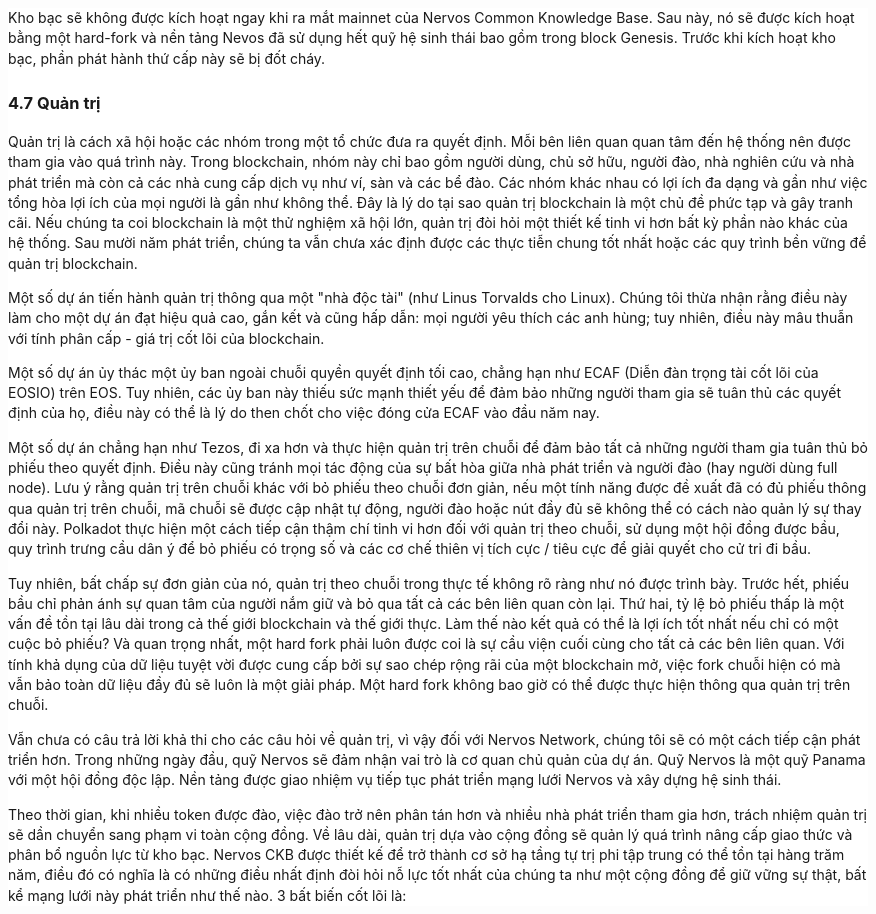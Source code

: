 Kho bạc sẽ không được kích hoạt ngay khi ra mắt mainnet của Nervos Common Knowledge Base. Sau này, nó sẽ được kích hoạt bằng một hard-fork và nền tảng Nevos đã sử dụng hết quỹ hệ sinh thái bao gồm trong block Genesis. Trước khi kích hoạt kho bạc, phần phát hành thứ cấp này sẽ bị đốt cháy.

### 4.7 Quản trị

Quản trị là cách xã hội hoặc các nhóm trong một tổ chức đưa ra quyết định. Mỗi bên liên quan quan tâm đến hệ thống nên được tham gia vào quá trình này. Trong blockchain, nhóm này chỉ bao gồm người dùng, chủ sở hữu, người đào, nhà nghiên cứu và nhà phát triển mà còn cả các nhà cung cấp dịch vụ như ví, sàn và các bể đào. Các nhóm khác nhau có lợi ích đa dạng và gần như việc tổng hòa lợi ích của mọi người là gần như không thể. Đây là lý do tại sao quản trị blockchain là một chủ đề phức tạp và gây tranh cãi. Nếu chúng ta coi blockchain là một thử nghiệm xã hội lớn, quản trị đòi hỏi một thiết kế tinh vi hơn bất kỳ phần nào khác của hệ thống. Sau mười năm phát triển, chúng ta vẫn chưa xác định được các thực tiễn chung tốt nhất hoặc các quy trình bền vững để quản trị blockchain.

Một số dự án tiến hành quản trị thông qua một "nhà độc tài" (như Linus Torvalds cho Linux). Chúng tôi thừa nhận rằng điều này làm cho một dự án đạt hiệu quả cao, gắn kết và cũng hấp dẫn: mọi người yêu thích các anh hùng; tuy nhiên, điều này mâu thuẫn với tính phân cấp - giá trị cốt lõi của blockchain.

Một số dự án ủy thác một ủy ban ngoài chuỗi quyền quyết định tối cao, chẳng hạn như ECAF (Diễn đàn trọng tài cốt lõi của EOSIO) trên EOS. Tuy nhiên, các ủy ban này thiếu sức mạnh thiết yếu để đảm bảo những người tham gia sẽ tuân thủ các quyết định của họ, điều này có thể là lý do then chốt cho việc đóng cửa ECAF vào đầu năm nay.

Một số dự án chẳng hạn như Tezos, đi xa hơn và thực hiện quản trị trên chuỗi để đảm bảo tất cả những người tham gia tuân thủ bỏ phiếu theo quyết định. Điều này cũng tránh mọi tác động của sự bất hòa giữa nhà phát triển và người đào (hay người dùng full node). Lưu ý rằng quản trị trên chuỗi khác với bỏ phiếu theo chuỗi đơn giản, nếu một tính năng được đề xuất đã có đủ phiếu thông qua quản trị trên chuỗi, mã chuỗi sẽ được cập nhật tự động, người đào hoặc nút đầy đủ sẽ không thể có cách nào quản lý sự thay đổi này. Polkadot thực hiện một cách tiếp cận thậm chí tinh vi hơn đối với quản trị theo chuỗi, sử dụng một hội đồng được bầu, quy trình trưng cầu dân ý để bỏ phiếu có trọng số và các cơ chế thiên vị tích cực / tiêu cực để giải quyết cho cử tri đi bầu.

Tuy nhiên, bất chấp sự đơn giản của nó, quản trị theo chuỗi trong thực tế không rõ ràng như nó được trình bày. Trước hết, phiếu bầu chỉ phản ánh sự quan tâm của người nắm giữ và bỏ qua tất cả các bên liên quan còn lại. Thứ hai, tỷ lệ bỏ phiếu thấp là một vấn đề tồn tại lâu dài trong cả thế giới blockchain và thế giới thực. Làm thế nào kết quả có thể là lợi ích tốt nhất nếu chỉ có một cuộc bỏ phiếu? Và quan trọng nhất, một hard fork phải luôn được coi là sự cầu viện cuối cùng cho tất cả các bên liên quan. Với tính khả dụng của dữ liệu tuyệt vời được cung cấp bởi sự sao chép rộng rãi của một blockchain mở, việc fork chuỗi hiện có mà vẫn bảo toàn dữ liệu đầy đủ sẽ luôn là một giải pháp. Một hard fork không bao giờ có thể được thực hiện thông qua quản trị trên chuỗi.

Vẫn chưa có câu trả lời khả thi cho các câu hỏi về quản trị, vì vậy đối với Nervos Network, chúng tôi sẽ có một cách tiếp cận phát triển hơn. Trong những ngày đầu, quỹ Nervos sẽ đảm nhận vai trò là cơ quan chủ quản của dự án. Quỹ Nervos là một quỹ Panama với một hội đồng độc lập. Nền tảng được giao nhiệm vụ tiếp tục phát triển mạng lưới Nervos và xây dựng hệ sinh thái.

Theo thời gian, khi nhiều token được đào, việc đào trở nên phân tán hơn và nhiều nhà phát triển tham gia hơn, trách nhiệm quản trị sẽ dần chuyển sang phạm vi toàn cộng đồng. Về lâu dài, quản trị dựa vào cộng đồng sẽ quản lý quá trình nâng cấp giao thức và phân bổ nguồn lực từ kho bạc.
Nervos CKB được thiết kế để trở thành cơ sở hạ tầng tự trị phi tập trung có thể tồn tại hàng trăm năm, điều đó có nghĩa là có những điều nhất định đòi hỏi nỗ lực tốt nhất của chúng ta như một cộng đồng để giữ vững sự thật, bất kể mạng lưới này phát triển như thế nào. 3 bất biến cốt lõi là:
